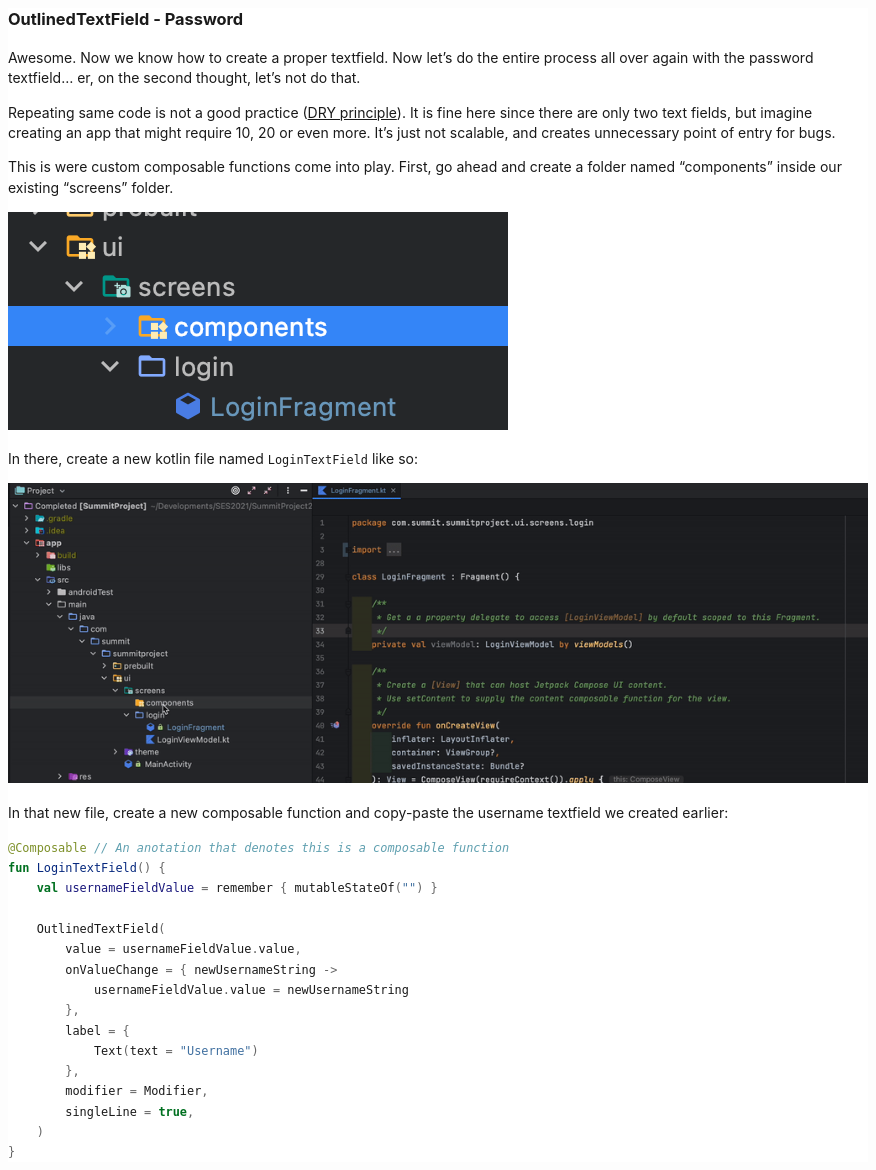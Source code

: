 ### OutlinedTextField - Password
Awesome. Now we know how to create a proper textfield. Now let’s do the entire process all over again with the password textfield… er, on the second thought, let’s not do that.

Repeating same code is not a good practice ([DRY principle](https://dzone.com/articles/software-design-principles-dry-and-kiss)). It is fine here since there are only two text fields, but imagine creating an app that might require 10, 20 or even more. It’s just not scalable, and creates unnecessary point of entry for bugs.

This is were custom composable functions come into play. First, go ahead and create a folder named “components” inside our existing “screens” folder.

![](assets/Screen%20Shot%202021-04-30%20at%204.15.28%20PM.png)

In there, create a new kotlin file named `LoginTextField` like so:

![](assets/Kapture%202021-04-30%20at%2016.25.19.gif)

In that new file, create a new composable function and copy-paste the username textfield we created earlier:

```kotlin
@Composable // An anotation that denotes this is a composable function
fun LoginTextField() {
    val usernameFieldValue = remember { mutableStateOf("") }

    OutlinedTextField(
        value = usernameFieldValue.value,
        onValueChange = { newUsernameString ->
            usernameFieldValue.value = newUsernameString
        },
        label = {
            Text(text = "Username")
        },
        modifier = Modifier,
        singleLine = true,
    )
}
```

